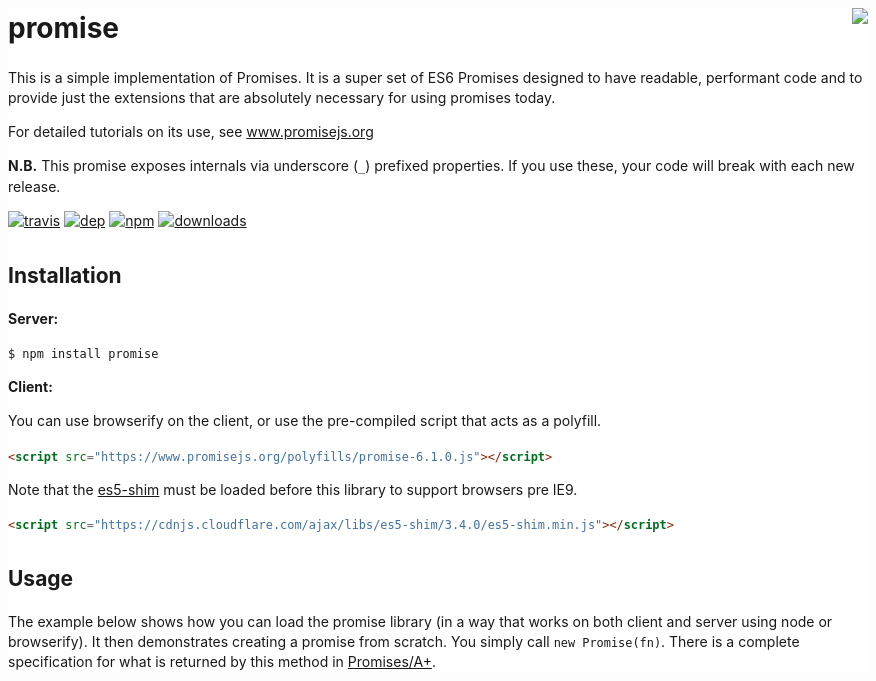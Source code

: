 <a href="https://promisesaplus.com/"><img src="https://promisesaplus.com/assets/logo-small.png" align="right" /></a>

# promise

This is a simple implementation of Promises. It is a super set of ES6 Promises designed to have readable, performant
code and to provide just the extensions that are absolutely necessary for using promises today.

For detailed tutorials on its use, see www.promisejs.org

**N.B.** This promise exposes internals via underscore (`_`) prefixed properties. If you use these, your code will break
with each new release.

[![travis][travis-image]][travis-url]
[![dep][dep-image]][dep-url]
[![npm][npm-image]][npm-url]
[![downloads][downloads-image]][downloads-url]

[travis-image]: https://img.shields.io/travis/then/promise.svg?style=flat

[travis-url]: https://travis-ci.org/then/promise

[dep-image]: https://img.shields.io/david/then/promise.svg?style=flat

[dep-url]: https://david-dm.org/then/promise

[npm-image]: https://img.shields.io/npm/v/promise.svg?style=flat

[npm-url]: https://npmjs.org/package/promise

[downloads-image]: https://img.shields.io/npm/dm/promise.svg?style=flat

[downloads-url]: https://npmjs.org/package/promise

## Installation

**Server:**

    $ npm install promise

**Client:**

You can use browserify on the client, or use the pre-compiled script that acts as a polyfill.

```html
<script src="https://www.promisejs.org/polyfills/promise-6.1.0.js"></script>
```

Note that the [es5-shim](https://github.com/es-shims/es5-shim) must be loaded before this library to support browsers
pre IE9.

```html
<script src="https://cdnjs.cloudflare.com/ajax/libs/es5-shim/3.4.0/es5-shim.min.js"></script>
```

## Usage

The example below shows how you can load the promise library (in a way that works on both client and server using node
or browserify). It then demonstrates creating a promise from scratch. You simply call `new Promise(fn)`. There is a
complete specification for what is returned by this method
in [Promises/A+](http://promises-aplus.github.com/promises-spec/).
